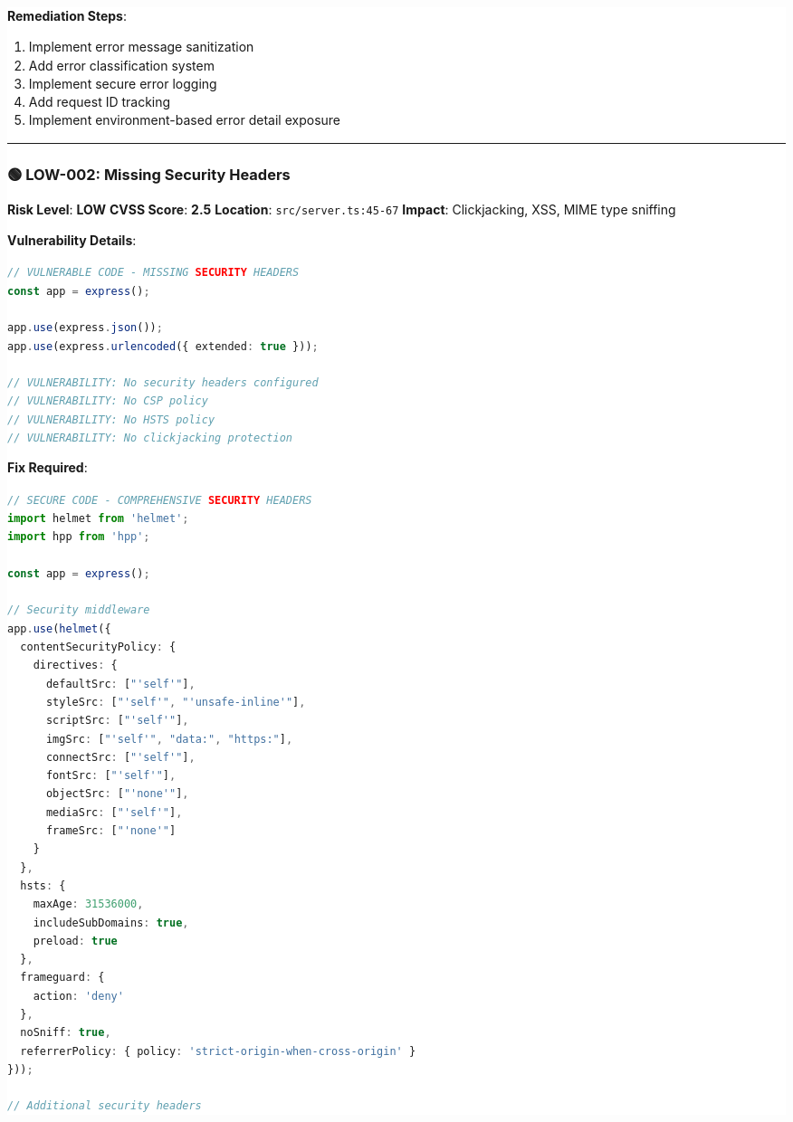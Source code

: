 **Remediation Steps**:
1. Implement error message sanitization
2. Add error classification system
3. Implement secure error logging
4. Add request ID tracking
5. Implement environment-based error detail exposure

---

### 🟢 **LOW-002: Missing Security Headers**
**Risk Level**: **LOW**
**CVSS Score**: **2.5**
**Location**: `src/server.ts:45-67`
**Impact**: Clickjacking, XSS, MIME type sniffing

**Vulnerability Details**:
```typescript
// VULNERABLE CODE - MISSING SECURITY HEADERS
const app = express();

app.use(express.json());
app.use(express.urlencoded({ extended: true }));

// VULNERABILITY: No security headers configured
// VULNERABILITY: No CSP policy
// VULNERABILITY: No HSTS policy
// VULNERABILITY: No clickjacking protection
```

**Fix Required**:
```typescript
// SECURE CODE - COMPREHENSIVE SECURITY HEADERS
import helmet from 'helmet';
import hpp from 'hpp';

const app = express();

// Security middleware
app.use(helmet({
  contentSecurityPolicy: {
    directives: {
      defaultSrc: ["'self'"],
      styleSrc: ["'self'", "'unsafe-inline'"],
      scriptSrc: ["'self'"],
      imgSrc: ["'self'", "data:", "https:"],
      connectSrc: ["'self'"],
      fontSrc: ["'self'"],
      objectSrc: ["'none'"],
      mediaSrc: ["'self'"],
      frameSrc: ["'none'"]
    }
  },
  hsts: {
    maxAge: 31536000,
    includeSubDomains: true,
    preload: true
  },
  frameguard: {
    action: 'deny'
  },
  noSniff: true,
  referrerPolicy: { policy: 'strict-origin-when-cross-origin' }
}));

// Additional security headers
```